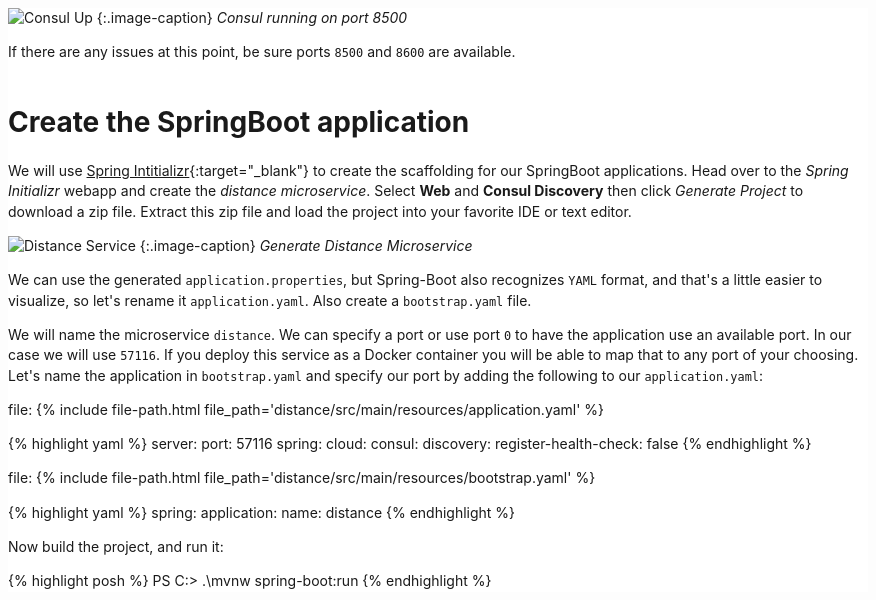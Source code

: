 ![Consul Up](https://i.imgur.com/S2mPRhr.png)
{:.image-caption}
*Consul running on port 8500*

If there are any issues at this point, be sure ports `8500` and `8600` are available.

# Create the SpringBoot application

We will use [Spring Intitializr](https://start.spring.io/){:target="_blank"} to create the scaffolding for our SpringBoot applications.
Head over to the _Spring Initializr_ webapp and create the _distance microservice_. Select **Web** and **Consul Discovery** then
click _Generate Project_ to download a zip file. Extract this zip file and load the project into your favorite IDE or text editor.

![Distance Service](https://i.imgur.com/JUUH1N8.png)
{:.image-caption}
*Generate Distance Microservice*

We can use the generated `application.properties`, but Spring-Boot also recognizes `YAML` format, and that's a little easier to
visualize, so let's rename it `application.yaml`. Also create a `bootstrap.yaml` file.

We will name the microservice `distance`. We can specify a port or use port `0` to have the application use an available port. In our 
case we will use `57116`. If you deploy this service as a Docker container you will be able to map that to any port of your choosing. 
Let's name the application in `bootstrap.yaml` and specify our port by adding the following to our `application.yaml`:

file: {% include file-path.html file_path='distance/src/main/resources/application.yaml' %}

{% highlight yaml %}
server:
  port: 57116
spring:
  cloud:
    consul:
      discovery:
        register-health-check: false
{% endhighlight %}

file: {% include file-path.html file_path='distance/src/main/resources/bootstrap.yaml' %}

{% highlight yaml %}
spring:
  application:
    name: distance
{% endhighlight %}

Now build the project, and run it:

{% highlight posh %}
PS C:\> .\mvnw spring-boot:run
{% endhighlight %}
